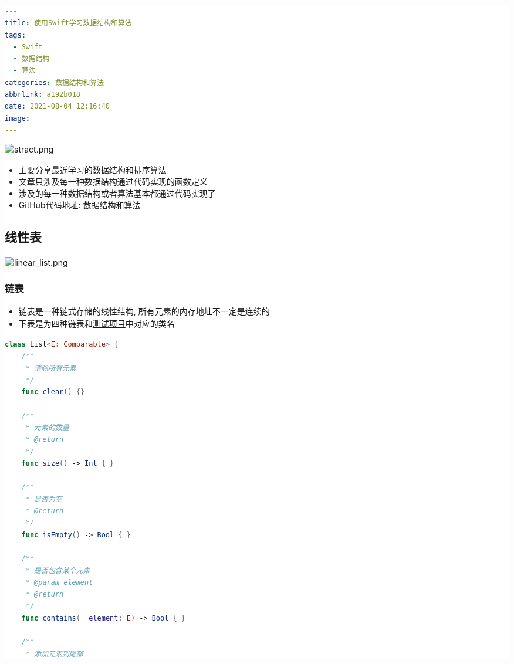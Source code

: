 ```yaml
---
title: 使用Swift学习数据结构和算法
tags:
  - Swift
  - 数据结构
  - 算法
categories: 数据结构和算法
abbrlink: a192b018
date: 2021-08-04 12:16:40
image:
---
```




![stract.png](https://titanjun.oss-cn-hangzhou.aliyuncs.com/ios/stract.png?x-oss-process=style/titanjun)







- 主要分享最近学习的数据结构和排序算法
- 文章只涉及每一种数据结构通过代码实现的函数定义
- 涉及的每一种数据结构或者算法基本都通过代码实现了
- GitHub代码地址: [数据结构和算法](https://github.com/CoderTitan/structureAlgorithm)

## 线性表

![linear_list.png](https://titanjun.oss-cn-hangzhou.aliyuncs.com/ios/linear_list.png?x-oss-process=style/titanjun)



### 链表

- 链表是一种链式存储的线性结构, 所有元素的内存地址不一定是连续的
- 下表是为四种链表和[测试项目](https://github.com/CoderTitan/structureAlgorithm)中对应的类名


```swift
class List<E: Comparable> {
    /**
     * 清除所有元素
     */
    func clear() {}

    /**
     * 元素的数量
     * @return
     */
    func size() -> Int { }

    /**
     * 是否为空
     * @return
     */
    func isEmpty() -> Bool { }

    /**
     * 是否包含某个元素
     * @param element
     * @return
     */
    func contains(_ element: E) -> Bool { }

    /**
     * 添加元素到尾部
```